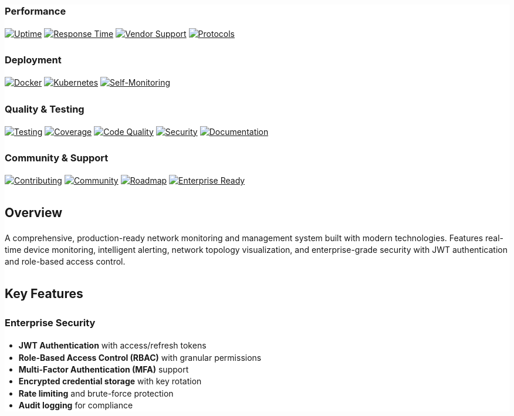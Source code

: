 ### Performance
[![Uptime](https://img.shields.io/badge/Uptime-99.9%25%20SLA-green.svg)](#uptime-sla)
[![Response Time](https://img.shields.io/badge/Response%20Time-%3C100ms%20API%20%2B%20%3C1s%20UI-blue.svg)](#performance-metrics)
[![Vendor Support](https://img.shields.io/badge/Vendors-Cisco%2C%20Juniper%2C%20Arista%2C%20HP%2C%20Brocade-orange.svg)](#vendor-support)
[![Protocols](https://img.shields.io/badge/Protocols-SNMP%2C%20SSH%2C%20REST%2C%20ICMP-blue.svg)](#protocol-support)

### Deployment
[![Docker](https://img.shields.io/badge/Docker-Ready-blue.svg)](https://hub.docker.com/r/username/chm)
[![Kubernetes](https://img.shields.io/badge/Kubernetes-Ready-blue.svg)](https://kubernetes.io/)
[![Self-Monitoring](https://img.shields.io/badge/Self--Monitoring-Prometheus%20%2B%20Grafana-orange.svg)](#self-monitoring)

### Quality & Testing
[![Testing](https://img.shields.io/badge/Testing-Unit%20%2B%20Integration%20%2B%20E2E%20%2B%20Performance-blue.svg)](#testing)
[![Coverage](https://img.shields.io/badge/Coverage-Backend%2090%25%2B%20%2B%20Frontend%2085%25%2B-green.svg)](#test-coverage)
[![Code Quality](https://img.shields.io/badge/Quality-Black%20%2B%20Flake8%20%2B%20MyPy%20%2B%20ESLint-blue.svg)](#code-quality)
[![Security](https://img.shields.io/badge/Security-Bandit%20%2B%20Safety%20%2B%20Snyk%20%2B%20Trivy-green.svg)](#security-scanning)
[![Documentation](https://img.shields.io/badge/Docs-API%20%2B%20User%20Guide%20%2B%20Deployment%20%2B%20Contributing-blue.svg)](#documentation)

### Community & Support
[![Contributing](https://img.shields.io/badge/Contributing-Welcome%20%2B%20Guidelines%20%2B%20Code%20of%20Conduct-green.svg)](#contributing)
[![Community](https://img.shields.io/badge/Community-GitHub%20Issues%20%2B%20Discussions%20%2B%20Discord-orange.svg)](#community)
[![Roadmap](https://img.shields.io/badge/Roadmap-V2.1%20Q1%202024%20%2B%20V2.2%20Q2%202024-blue.svg)](#roadmap)
[![Enterprise Ready](https://img.shields.io/badge/Enterprise-Production%20Ready%20%2B%20SLA%20%2B%20Compliance%20%2B%20Support-purple.svg)](#enterprise-features)


## Overview
A comprehensive, production-ready network monitoring and management system built with modern technologies. Features real-time device monitoring, intelligent alerting, network topology visualization, and enterprise-grade security with JWT authentication and role-based access control.

## Key Features

### Enterprise Security
- **JWT Authentication** with access/refresh tokens
- **Role-Based Access Control (RBAC)** with granular permissions
- **Multi-Factor Authentication (MFA)** support
- **Encrypted credential storage** with key rotation
- **Rate limiting** and brute-force protection
- **Audit logging** for compliance
